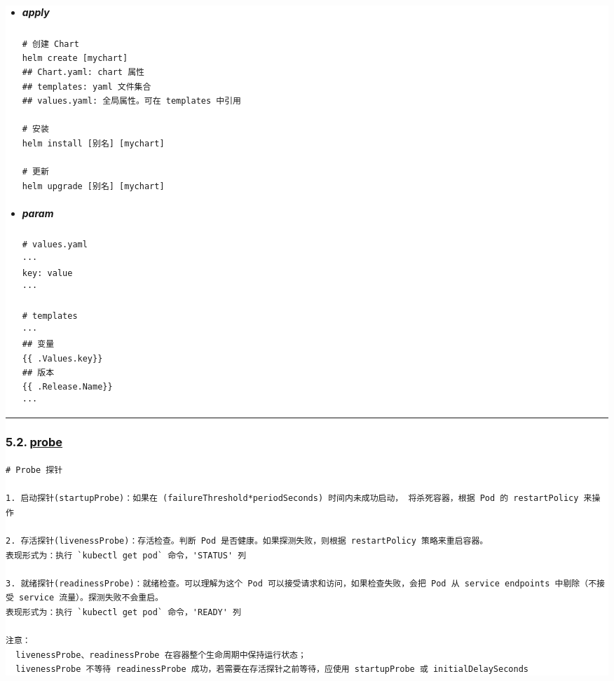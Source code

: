 
- ##### apply

  ```shell
  # 创建 Chart
  helm create [mychart]
  ## Chart.yaml: chart 属性
  ## templates: yaml 文件集合
  ## values.yaml: 全局属性。可在 templates 中引用

  # 安装
  helm install [别名] [mychart]

  # 更新
  helm upgrade [别名] [mychart]
  ```

- ##### param

  ```shell
  # values.yaml
  ···
  key: value
  ···
  
  # templates
  ···
  ## 变量
  {{ .Values.key}}
  ## 版本
  {{ .Release.Name}}
  ···
  ```

---

### 5.2. [probe](./probe.yaml)

```shell
# Probe 探针

1. 启动探针(startupProbe)：如果在 (failureThreshold*periodSeconds) 时间内未成功启动， 将杀死容器，根据 Pod 的 restartPolicy 来操作

2. 存活探针(livenessProbe)：存活检查。判断 Pod 是否健康。如果探测失败，则根据 restartPolicy 策略来重启容器。
表现形式为：执行 `kubectl get pod` 命令，'STATUS' 列

3. 就绪探针(readinessProbe)：就绪检查。可以理解为这个 Pod 可以接受请求和访问，如果检查失败，会把 Pod 从 service endpoints 中剔除（不接受 service 流量）。探测失败不会重启。
表现形式为：执行 `kubectl get pod` 命令，'READY' 列

注意：
  livenessProbe、readinessProbe 在容器整个生命周期中保持运行状态；
  livenessProbe 不等待 readinessProbe 成功，若需要在存活探针之前等待，应使用 startupProbe 或 initialDelaySeconds
```
